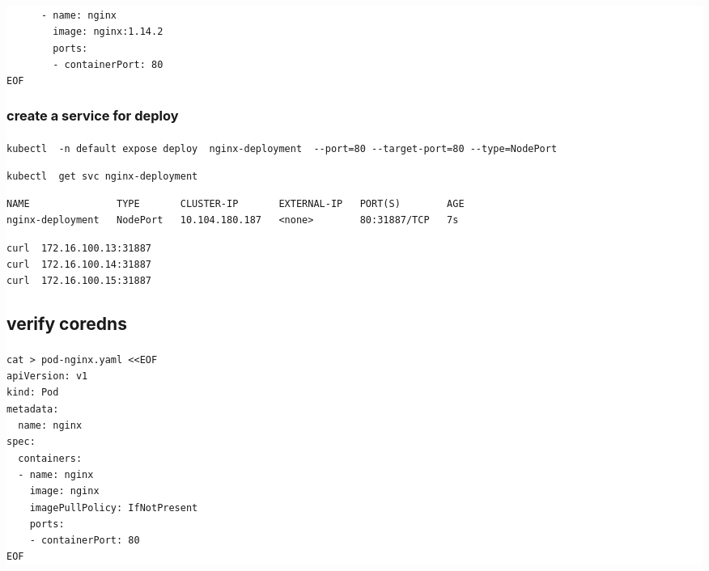 ```
      - name: nginx
        image: nginx:1.14.2
        ports:
        - containerPort: 80
EOF
```







### create a service for deploy 





```
kubectl  -n default expose deploy  nginx-deployment  --port=80 --target-port=80 --type=NodePort
```





```
kubectl  get svc nginx-deployment
```



```
NAME               TYPE       CLUSTER-IP       EXTERNAL-IP   PORT(S)        AGE
nginx-deployment   NodePort   10.104.180.187   <none>        80:31887/TCP   7s
```





```
curl  172.16.100.13:31887
curl  172.16.100.14:31887
curl  172.16.100.15:31887
```





## verify coredns





```
cat > pod-nginx.yaml <<EOF
apiVersion: v1
kind: Pod
metadata:
  name: nginx
spec:
  containers:
  - name: nginx
    image: nginx
    imagePullPolicy: IfNotPresent
    ports:
    - containerPort: 80
EOF
```
